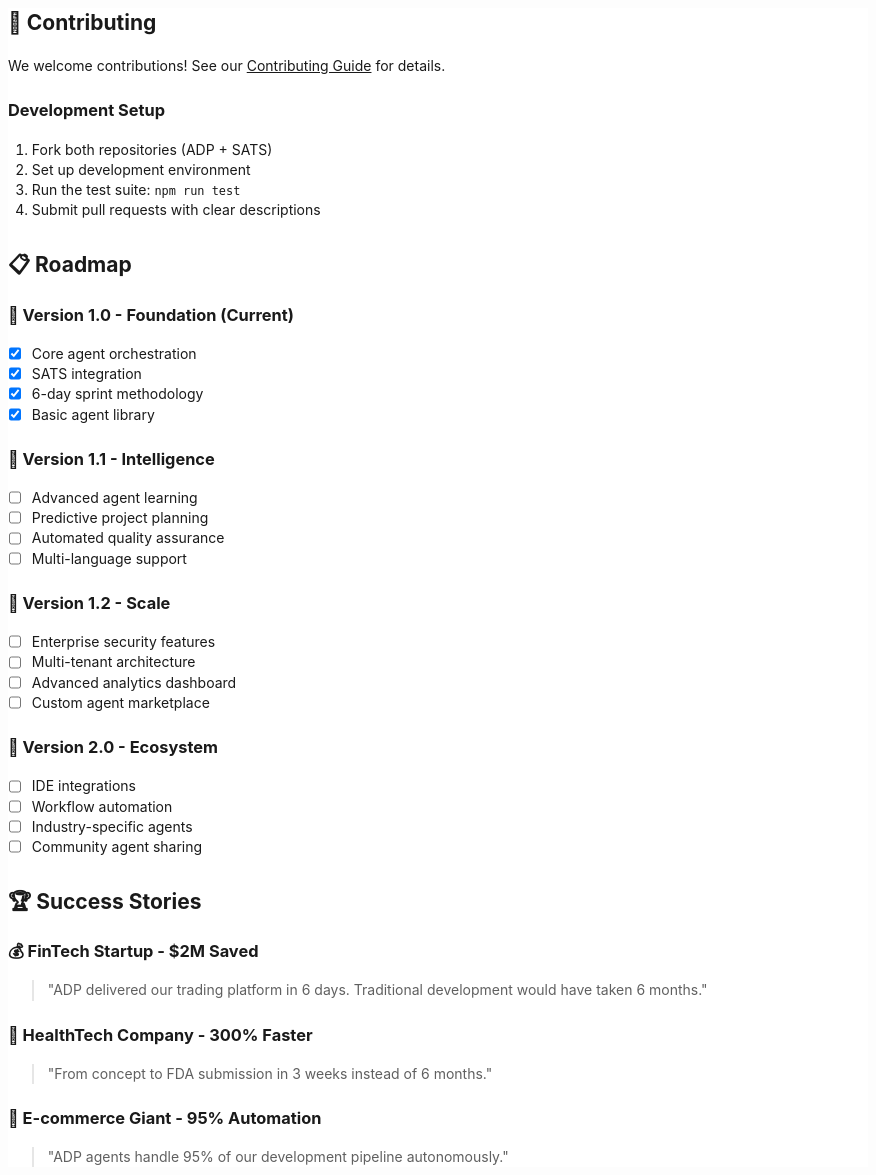 ## 🤝 Contributing

We welcome contributions! See our [Contributing Guide](CONTRIBUTING.md) for details.

### Development Setup

1. Fork both repositories (ADP + SATS)
2. Set up development environment
3. Run the test suite: `npm run test`
4. Submit pull requests with clear descriptions

## 📋 Roadmap

### 🎯 Version 1.0 - Foundation (Current)
- [x] Core agent orchestration
- [x] SATS integration
- [x] 6-day sprint methodology
- [x] Basic agent library

### 🎯 Version 1.1 - Intelligence
- [ ] Advanced agent learning
- [ ] Predictive project planning
- [ ] Automated quality assurance
- [ ] Multi-language support

### 🎯 Version 1.2 - Scale
- [ ] Enterprise security features
- [ ] Multi-tenant architecture
- [ ] Advanced analytics dashboard
- [ ] Custom agent marketplace

### 🎯 Version 2.0 - Ecosystem
- [ ] IDE integrations
- [ ] Workflow automation
- [ ] Industry-specific agents
- [ ] Community agent sharing

## 🏆 Success Stories

### 💰 FinTech Startup - $2M Saved
> "ADP delivered our trading platform in 6 days. Traditional development would have taken 6 months."

### 🏥 HealthTech Company - 300% Faster  
> "From concept to FDA submission in 3 weeks instead of 6 months."

### 🛒 E-commerce Giant - 95% Automation
> "ADP agents handle 95% of our development pipeline autonomously."
